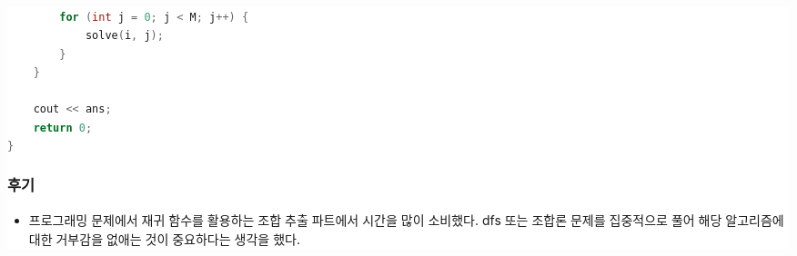 ```c++
		for (int j = 0; j < M; j++) {
			solve(i, j);
		}
	}

	cout << ans;
	return 0;
}
```
### 후기
- 프로그래밍 문제에서 재귀 함수를 활용하는 조합 추출 파트에서 시간을 많이 소비했다. dfs 또는 조합론 문제를 집중적으로 풀어 해당 알고리즘에 대한 거부감을 없애는 것이 중요하다는 생각을 했다.
